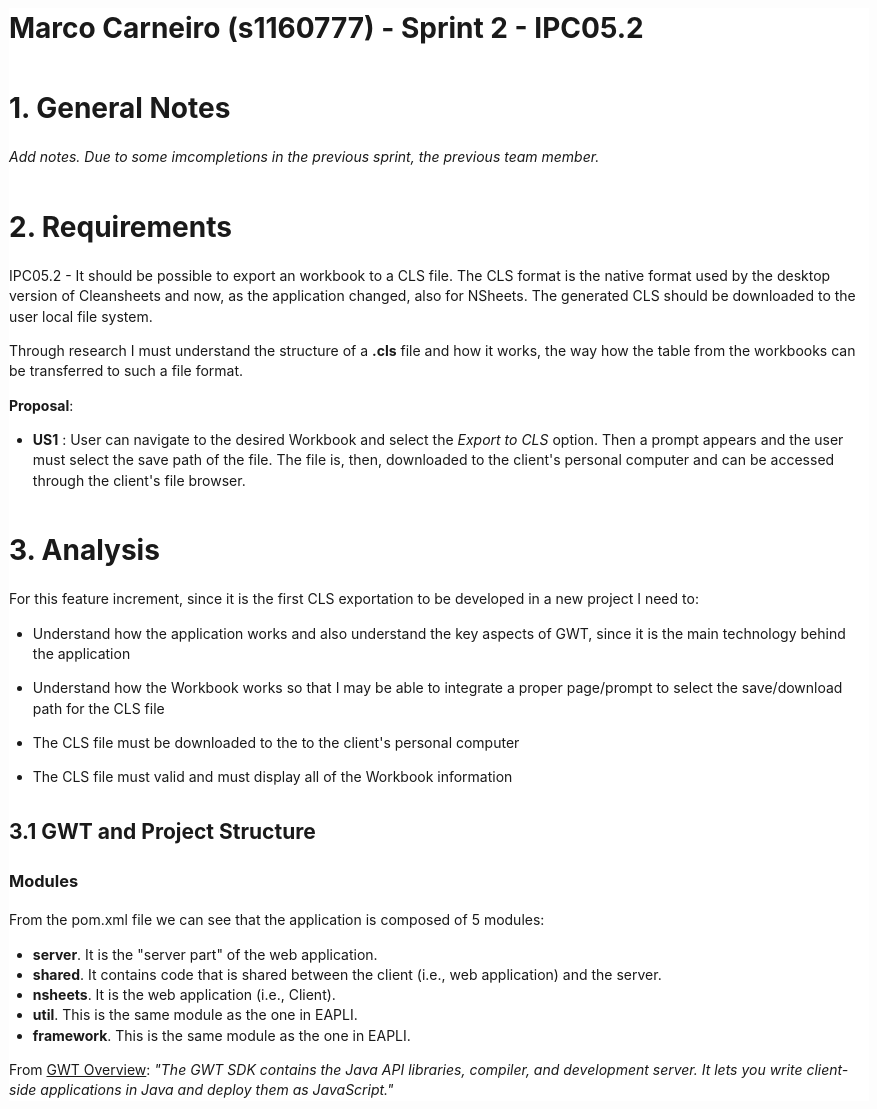**Marco Carneiro** (s1160777) - Sprint 2 - IPC05.2
===============================

# 1. General Notes

*Add notes. Due to some imcompletions in the previous sprint, the previous team member.*

# 2. Requirements

IPC05.2 - It should be possible to export an workbook to a CLS file. The CLS format is the native format used by the desktop version of Cleansheets and now, as the application changed, also for NSheets.
The generated CLS should be downloaded to the user local file system.

Through research I must understand the structure of a **.cls** file and how it works, the way how the table from the workbooks can be transferred to such a file format.

**Proposal**:

  - **US1** : User can navigate to the desired Workbook and select the *Export to CLS* option. Then a prompt appears and the user must select the save path of the file. The file is, then, downloaded to the client's personal computer and can be accessed through the client's file browser.

# 3. Analysis

For this feature increment, since it is the first CLS exportation to be developed in a new project I need to:  

- Understand how the application works and also understand the key aspects of GWT, since it is the main technology behind the application  

- Understand how the Workbook works so that I may be able to integrate a proper page/prompt to select the save/download path for the CLS file

- The CLS file must be downloaded to the to the client's personal computer   

- The CLS file must valid and must display all of the Workbook information

## 3.1 GWT and Project Structure

### Modules
From the pom.xml file we can see that the application is composed of 5 modules:  
- **server**. It is the "server part" of the web application.  
- **shared**. It contains code that is shared between the client (i.e., web application) and the server.   
- **nsheets**. It is the web application (i.e., Client).  
- **util**. This is the same module as the one in EAPLI.  
- **framework**. This is the same module as the one in EAPLI.   

From [GWT Overview](http://www.gwtproject.org/overview.html): *"The GWT SDK contains the Java API libraries, compiler, and development server. It lets you write client-side applications in Java and deploy them as JavaScript."*
